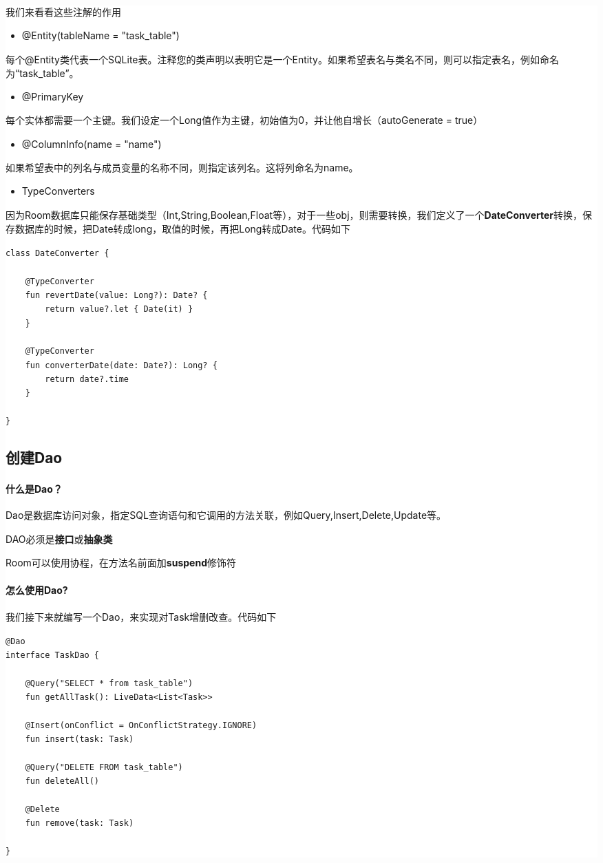 我们来看看这些注解的作用

- @Entity(tableName = "task_table")

每个@Entity类代表一个SQLite表。注释您的类声明以表明它是一个Entity。如果希望表名与类名不同，则可以指定表名，例如命名为“task_table”。

- @PrimaryKey

每个实体都需要一个主键。我们设定一个Long值作为主键，初始值为0，并让他自增长（autoGenerate = true）

- @ColumnInfo(name = "name")

如果希望表中的列名与成员变量的名称不同，则指定该列名。这将列命名为name。

- TypeConverters

因为Room数据库只能保存基础类型（Int,String,Boolean,Float等），对于一些obj，则需要转换，我们定义了一个**DateConverter**转换，保存数据库的时候，把Date转成long，取值的时候，再把Long转成Date。代码如下

```
class DateConverter {

    @TypeConverter
    fun revertDate(value: Long?): Date? {
        return value?.let { Date(it) }
    }

    @TypeConverter
    fun converterDate(date: Date?): Long? {
        return date?.time
    }

}
```

## 创建Dao

#### 什么是Dao？
Dao是数据库访问对象，指定SQL查询语句和它调用的方法关联，例如Query,Insert,Delete,Update等。

DAO必须是**接口**或**抽象类**

Room可以使用协程，在方法名前面加**suspend**修饰符

#### 怎么使用Dao?

我们接下来就编写一个Dao，来实现对Task增删改查。代码如下


```
@Dao
interface TaskDao {

    @Query("SELECT * from task_table")
    fun getAllTask(): LiveData<List<Task>>

    @Insert(onConflict = OnConflictStrategy.IGNORE)
    fun insert(task: Task)

    @Query("DELETE FROM task_table")
    fun deleteAll()

    @Delete
    fun remove(task: Task)

}
```
